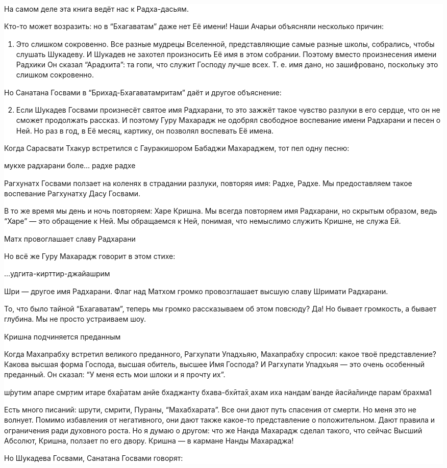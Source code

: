 На самом деле эта книга ведёт нас к Радха-дасьям.

Кто-то может возразить: но в “Бхагаватам” даже нет Её имени! Наши Ачарьи объясняли несколько причин:

1. Это слишком сокровенно. Все разные мудрецы Вселенной, представляющие самые разные школы, собрались, чтобы слушать Шукадеву. И Шукадев не захотел произносить Её имя в этом собрании. Поэтому вместо произнесения имени Радхики Он сказал “Арадхита”: та гопи, что служит Господу лучше всех. Т. е. имя дано, но зашифровано, поскольку это слишком сокровенно.

Но Санатана Госвами в “Брихад-Бхагаватамритам” даёт и другое объяснение:

2. Если Шукадев Госвами произнесёт святое имя Радхарани, то это зажжёт такое чувство разлуки в его сердце, что он не сможет продолжать рассказ. И поэтому Гуру Махарадж не одобрял свободное воспевание имени Радхарани и песен о Ней. Но раз в год, в Её месяц, картику, он позволял воспевать Её имена.

Когда Сарасвати Тхакур встретился с Гауракишором Бабаджи Махараджем, тот пел одну песню:

мукхе радхарани боле… радхе радхе

Рагхунатх Госвами ползает на коленях в страдании разлуки, повторяя имя: Радхе, Радхе. Мы предоставляем такое воспевание Рагхунатху Дасу Госвами.

В то же время мы день и ночь повторяем: Харе Кришна. Мы всегда повторяем имя Радхарани, но скрытым образом, ведь “Харе” — это обращение к Ней. Мы обращаемся к Ней, понимая, что немыслимо служить Кришне, не служа Ей.

 

Матх провоглашает славу Радхарани

Но всё же Гуру Махарадж говорит в этом стихе:

...удгита-кирттир-джайашрим

Шри — другое имя Радхарани. Флаг над Матхом громко провозглашает высшую славу Шримати Радхарани.

То, что было тайной “Бхагаватам”, теперь мы громко рассказываем об этом повсюду? Да! Но бывает громкость, а бывает глубина. Мы не просто устраиваем шоу.

 

Кришна подчиняется преданным

Когда Махапрабху встретил великого преданного, Рагхупати Упадхьяю, Махапрабху спросил: какое твоё представление? Какова высшая форма Господа, высшая обитель, высшее Имя Господа? И Рагхупати Упадхьяя — это очень особенный преданный. Он сказал: “У меня есть мои шлоки и я прочту их”.

ш́рутим апаре смр̣тим итаре
бха̄ратам анйе бхаджанту бхава-бхӣта̄х̣
ахам иха нандам̇ ванде
йасйа̄линде парам̇ брахма1

Есть много писаний: шрути, смрити, Пураны, “Махабхарата”. Все они дают путь спасения от смерти. Но меня это не волнует. Помимо избавления от негативного, они дают также какое-то представление о положительном. Дают правила и ограничения ради духовного роста. Но я думаю о другом: что же Нанда Махарадж сделал такого, что сейчас Высший Абсолют, Кришна, ползает по его двору. Кришна — в кармане Нанды Махараджа!

Но Шукадева Госвами, Санатана Госвами говорят:
